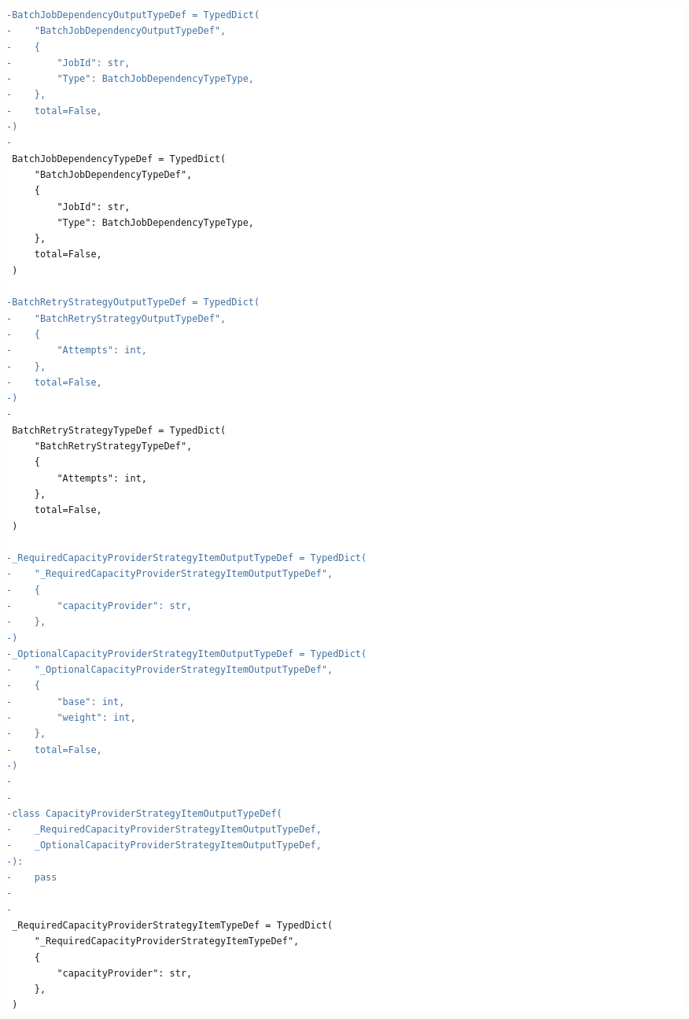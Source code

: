 ```diff
-BatchJobDependencyOutputTypeDef = TypedDict(
-    "BatchJobDependencyOutputTypeDef",
-    {
-        "JobId": str,
-        "Type": BatchJobDependencyTypeType,
-    },
-    total=False,
-)
-
 BatchJobDependencyTypeDef = TypedDict(
     "BatchJobDependencyTypeDef",
     {
         "JobId": str,
         "Type": BatchJobDependencyTypeType,
     },
     total=False,
 )
 
-BatchRetryStrategyOutputTypeDef = TypedDict(
-    "BatchRetryStrategyOutputTypeDef",
-    {
-        "Attempts": int,
-    },
-    total=False,
-)
-
 BatchRetryStrategyTypeDef = TypedDict(
     "BatchRetryStrategyTypeDef",
     {
         "Attempts": int,
     },
     total=False,
 )
 
-_RequiredCapacityProviderStrategyItemOutputTypeDef = TypedDict(
-    "_RequiredCapacityProviderStrategyItemOutputTypeDef",
-    {
-        "capacityProvider": str,
-    },
-)
-_OptionalCapacityProviderStrategyItemOutputTypeDef = TypedDict(
-    "_OptionalCapacityProviderStrategyItemOutputTypeDef",
-    {
-        "base": int,
-        "weight": int,
-    },
-    total=False,
-)
-
-
-class CapacityProviderStrategyItemOutputTypeDef(
-    _RequiredCapacityProviderStrategyItemOutputTypeDef,
-    _OptionalCapacityProviderStrategyItemOutputTypeDef,
-):
-    pass
-
-
 _RequiredCapacityProviderStrategyItemTypeDef = TypedDict(
     "_RequiredCapacityProviderStrategyItemTypeDef",
     {
         "capacityProvider": str,
     },
 )
```
